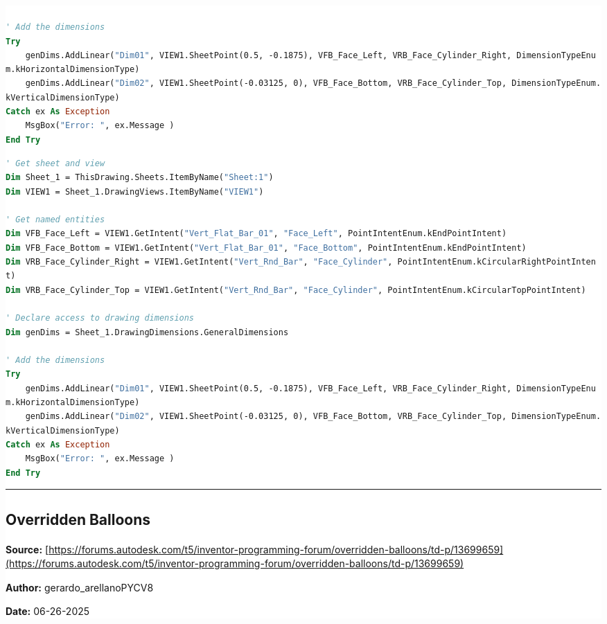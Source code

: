 ```vb

' Add the dimensions
Try
	genDims.AddLinear("Dim01", VIEW1.SheetPoint(0.5, -0.1875), VFB_Face_Left, VRB_Face_Cylinder_Right, DimensionTypeEnum.kHorizontalDimensionType)
	genDims.AddLinear("Dim02", VIEW1.SheetPoint(-0.03125, 0), VFB_Face_Bottom, VRB_Face_Cylinder_Top, DimensionTypeEnum.kVerticalDimensionType)
Catch ex As Exception
	MsgBox("Error: ", ex.Message )
End Try
```

```vb
' Get sheet and view
Dim Sheet_1 = ThisDrawing.Sheets.ItemByName("Sheet:1")
Dim VIEW1 = Sheet_1.DrawingViews.ItemByName("VIEW1")

' Get named entities
Dim VFB_Face_Left = VIEW1.GetIntent("Vert_Flat_Bar_01", "Face_Left", PointIntentEnum.kEndPointIntent)
Dim VFB_Face_Bottom = VIEW1.GetIntent("Vert_Flat_Bar_01", "Face_Bottom", PointIntentEnum.kEndPointIntent)
Dim VRB_Face_Cylinder_Right = VIEW1.GetIntent("Vert_Rnd_Bar", "Face_Cylinder", PointIntentEnum.kCircularRightPointIntent)
Dim VRB_Face_Cylinder_Top = VIEW1.GetIntent("Vert_Rnd_Bar", "Face_Cylinder", PointIntentEnum.kCircularTopPointIntent)

' Declare access to drawing dimensions
Dim genDims = Sheet_1.DrawingDimensions.GeneralDimensions

' Add the dimensions
Try
	genDims.AddLinear("Dim01", VIEW1.SheetPoint(0.5, -0.1875), VFB_Face_Left, VRB_Face_Cylinder_Right, DimensionTypeEnum.kHorizontalDimensionType)
	genDims.AddLinear("Dim02", VIEW1.SheetPoint(-0.03125, 0), VFB_Face_Bottom, VRB_Face_Cylinder_Top, DimensionTypeEnum.kVerticalDimensionType)
Catch ex As Exception
	MsgBox("Error: ", ex.Message )
End Try
```

---

## Overridden Balloons

**Source:** [https://forums.autodesk.com/t5/inventor-programming-forum/overridden-balloons/td-p/13699659](https://forums.autodesk.com/t5/inventor-programming-forum/overridden-balloons/td-p/13699659)

**Author:** gerardo_arellanoPYCV8

**Date:** ‎06-26-2025
	
		